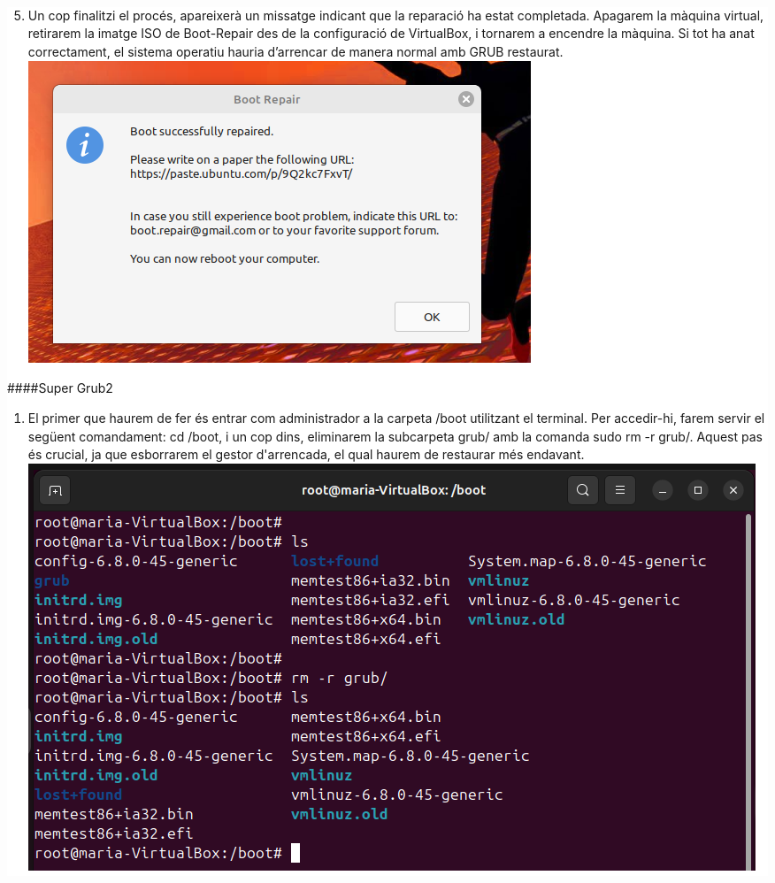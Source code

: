 
5. Un cop finalitzi el procés, apareixerà un missatge indicant que la reparació ha estat completada. Apagarem la màquina virtual, retirarem la imatge ISO de Boot-Repair des de la configuració de VirtualBox, i tornarem a encendre la màquina. Si tot ha anat correctament, el sistema operatiu hauria d’arrencar de manera normal amb GRUB restaurat.    
![rfoto](./fotos/r8.png)



####Super Grub2

1. El primer que haurem de fer és entrar com administrador a la carpeta /boot utilitzant el terminal. Per accedir-hi, farem servir el següent comandament: cd /boot, i un cop dins, eliminarem la subcarpeta grub/ amb la comanda sudo rm -r grub/. Aquest pas és crucial, ja que esborrarem el gestor d'arrencada, el qual haurem de restaurar més endavant.   
![rfoto](./fotos/r1.png)
